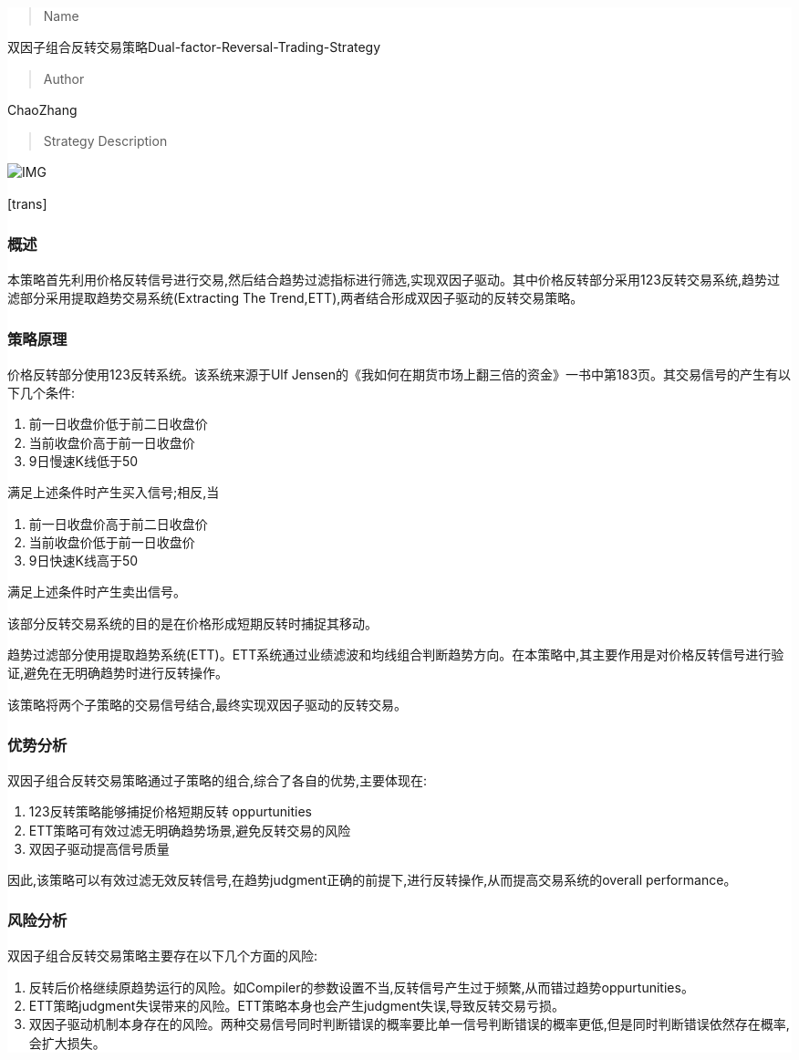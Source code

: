 
> Name

双因子组合反转交易策略Dual-factor-Reversal-Trading-Strategy

> Author

ChaoZhang

> Strategy Description

![IMG](https://www.fmz.com/upload/asset/1079357eb3817af5f4c.png)

[trans]
### 概述

本策略首先利用价格反转信号进行交易,然后结合趋势过滤指标进行筛选,实现双因子驱动。其中价格反转部分采用123反转交易系统,趋势过滤部分采用提取趋势交易系统(Extracting The Trend,ETT),两者结合形成双因子驱动的反转交易策略。

### 策略原理

价格反转部分使用123反转系统。该系统来源于Ulf Jensen的《我如何在期货市场上翻三倍的资金》一书中第183页。其交易信号的产生有以下几个条件:

1. 前一日收盘价低于前二日收盘价
2. 当前收盘价高于前一日收盘价
3. 9日慢速K线低于50

满足上述条件时产生买入信号;相反,当

1. 前一日收盘价高于前二日收盘价  
2. 当前收盘价低于前一日收盘价
3. 9日快速K线高于50

满足上述条件时产生卖出信号。

该部分反转交易系统的目的是在价格形成短期反转时捕捉其移动。

趋势过滤部分使用提取趋势系统(ETT)。ETT系统通过业绩滤波和均线组合判断趋势方向。在本策略中,其主要作用是对价格反转信号进行验证,避免在无明确趋势时进行反转操作。

该策略将两个子策略的交易信号结合,最终实现双因子驱动的反转交易。

### 优势分析

双因子组合反转交易策略通过子策略的组合,综合了各自的优势,主要体现在:  

1. 123反转策略能够捕捉价格短期反转 oppurtunities
2. ETT策略可有效过滤无明确趋势场景,避免反转交易的风险
3. 双因子驱动提高信号质量

因此,该策略可以有效过滤无效反转信号,在趋势judgment正确的前提下,进行反转操作,从而提高交易系统的overall performance。

### 风险分析

双因子组合反转交易策略主要存在以下几个方面的风险:

1. 反转后价格继续原趋势运行的风险。如Compiler的参数设置不当,反转信号产生过于频繁,从而错过趋势oppurtunities。
2. ETT策略judgment失误带来的风险。ETT策略本身也会产生judgment失误,导致反转交易亏损。
3. 双因子驱动机制本身存在的风险。两种交易信号同时判断错误的概率要比单一信号判断错误的概率更低,但是同时判断错误依然存在概率,会扩大损失。
